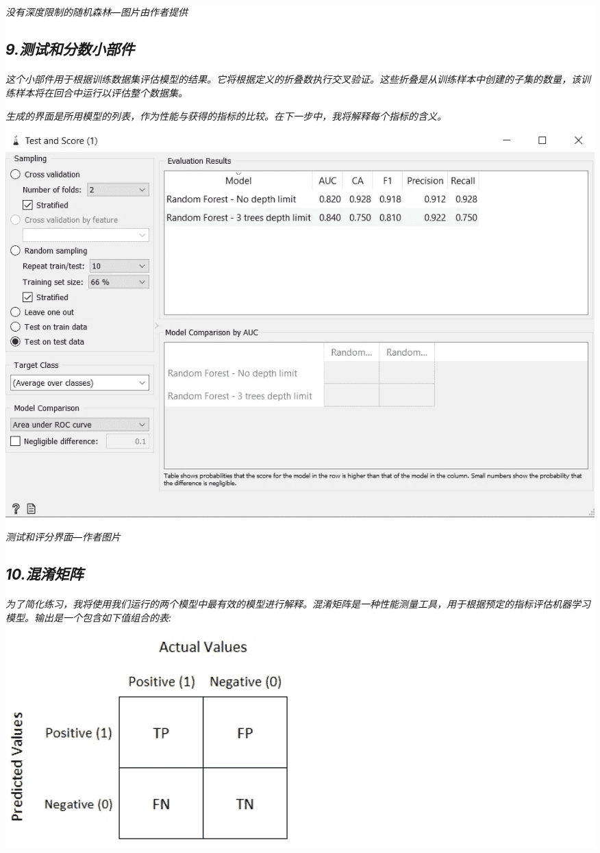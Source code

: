 *没有深度限制的随机森林—图片由作者提供*

## *9.测试和分数小部件*

*这个小部件用于根据训练数据集评估模型的结果。它将根据定义的折叠数执行交叉验证。这些折叠是从训练样本中创建的子集的数量，该训练样本将在回合中运行以评估整个数据集。*

*生成的界面是所用模型的列表，作为性能与获得的指标的比较。在下一步中，我将解释每个指标的含义。*

*![](img/78b35b309c7ff1fb11d03b2232d2cecb.png)*

*测试和评分界面—作者图片*

## *10.混淆矩阵*

*为了简化练习，我将使用我们运行的两个模型中最有效的模型进行解释。混淆矩阵是一种性能测量工具，用于根据预定的指标评估机器学习模型。输出是一个包含如下值组合的表:*

*![](img/0d324010c72971c46a2d7b0eb4b67403.png)*

